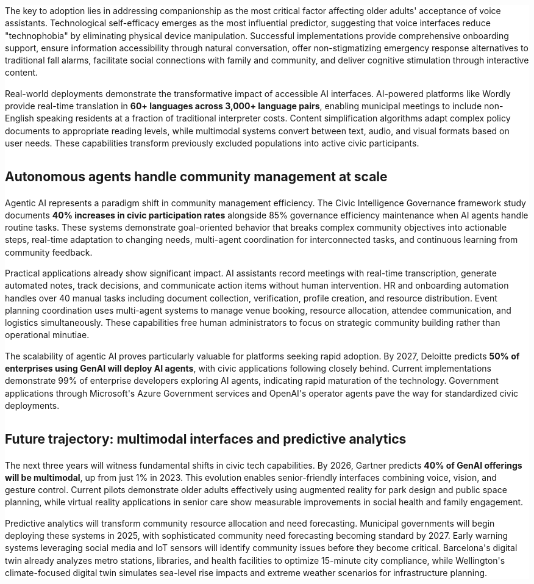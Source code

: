 The key to adoption lies in addressing companionship as the most critical factor affecting older adults' acceptance of voice assistants. Technological self-efficacy emerges as the most influential predictor, suggesting that voice interfaces reduce "technophobia" by eliminating physical device manipulation. Successful implementations provide comprehensive onboarding support, ensure information accessibility through natural conversation, offer non-stigmatizing emergency response alternatives to traditional fall alarms, facilitate social connections with family and community, and deliver cognitive stimulation through interactive content.

Real-world deployments demonstrate the transformative impact of accessible AI interfaces. AI-powered platforms like Wordly provide real-time translation in **60+ languages across 3,000+ language pairs**, enabling municipal meetings to include non-English speaking residents at a fraction of traditional interpreter costs. Content simplification algorithms adapt complex policy documents to appropriate reading levels, while multimodal systems convert between text, audio, and visual formats based on user needs. These capabilities transform previously excluded populations into active civic participants.

## Autonomous agents handle community management at scale

Agentic AI represents a paradigm shift in community management efficiency. The Civic Intelligence Governance framework study documents **40% increases in civic participation rates** alongside 85% governance efficiency maintenance when AI agents handle routine tasks. These systems demonstrate goal-oriented behavior that breaks complex community objectives into actionable steps, real-time adaptation to changing needs, multi-agent coordination for interconnected tasks, and continuous learning from community feedback.

Practical applications already show significant impact. AI assistants record meetings with real-time transcription, generate automated notes, track decisions, and communicate action items without human intervention. HR and onboarding automation handles over 40 manual tasks including document collection, verification, profile creation, and resource distribution. Event planning coordination uses multi-agent systems to manage venue booking, resource allocation, attendee communication, and logistics simultaneously. These capabilities free human administrators to focus on strategic community building rather than operational minutiae.

The scalability of agentic AI proves particularly valuable for platforms seeking rapid adoption. By 2027, Deloitte predicts **50% of enterprises using GenAI will deploy AI agents**, with civic applications following closely behind. Current implementations demonstrate 99% of enterprise developers exploring AI agents, indicating rapid maturation of the technology. Government applications through Microsoft's Azure Government services and OpenAI's operator agents pave the way for standardized civic deployments.

## Future trajectory: multimodal interfaces and predictive analytics

The next three years will witness fundamental shifts in civic tech capabilities. By 2026, Gartner predicts **40% of GenAI offerings will be multimodal**, up from just 1% in 2023. This evolution enables senior-friendly interfaces combining voice, vision, and gesture control. Current pilots demonstrate older adults effectively using augmented reality for park design and public space planning, while virtual reality applications in senior care show measurable improvements in social health and family engagement.

Predictive analytics will transform community resource allocation and need forecasting. Municipal governments will begin deploying these systems in 2025, with sophisticated community need forecasting becoming standard by 2027. Early warning systems leveraging social media and IoT sensors will identify community issues before they become critical. Barcelona's digital twin already analyzes metro stations, libraries, and health facilities to optimize 15-minute city compliance, while Wellington's climate-focused digital twin simulates sea-level rise impacts and extreme weather scenarios for infrastructure planning.
